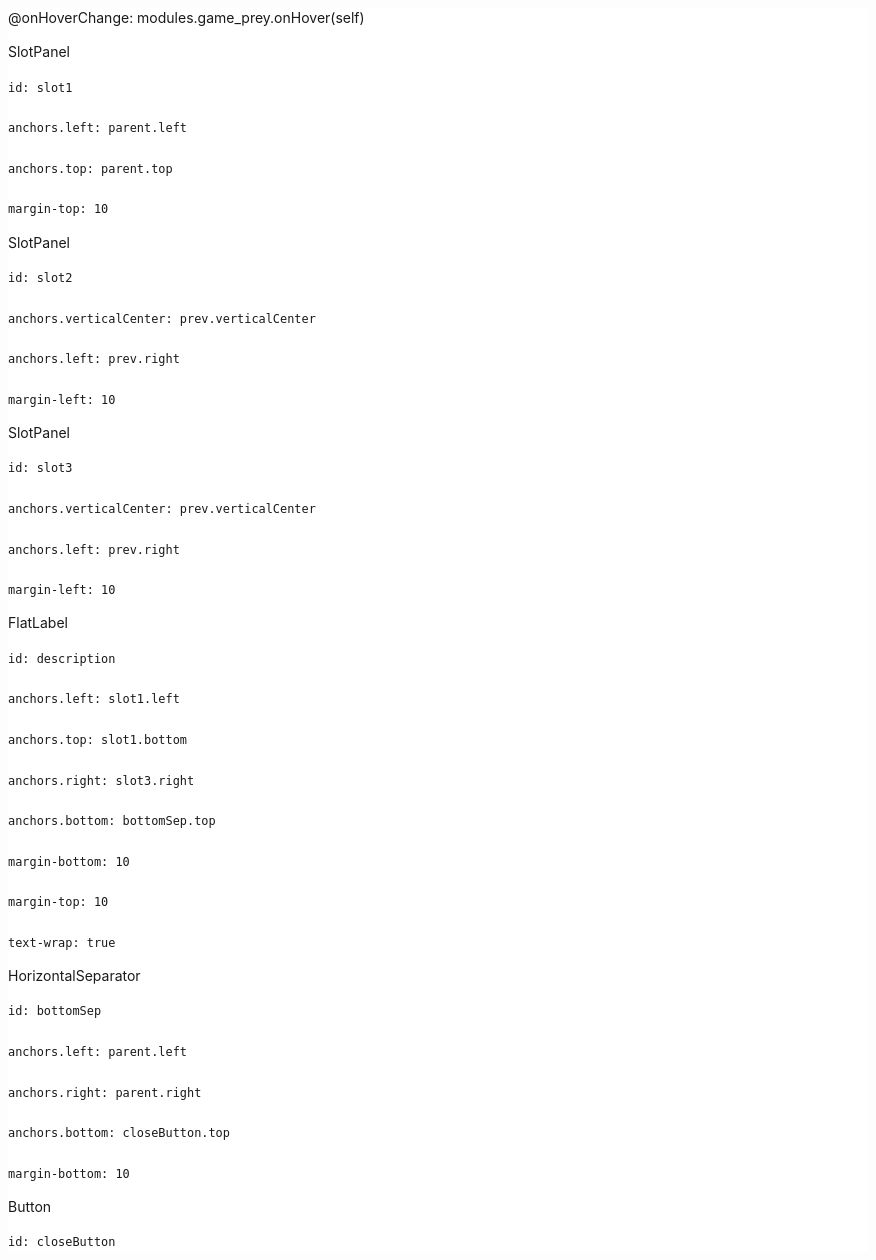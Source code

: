   @onHoverChange: modules.game_prey.onHover(self)

  SlotPanel

    id: slot1

    anchors.left: parent.left

    anchors.top: parent.top

    margin-top: 10

  SlotPanel

    id: slot2

    anchors.verticalCenter: prev.verticalCenter

    anchors.left: prev.right

    margin-left: 10

  SlotPanel

    id: slot3

    anchors.verticalCenter: prev.verticalCenter

    anchors.left: prev.right

    margin-left: 10

  FlatLabel

    id: description

    anchors.left: slot1.left

    anchors.top: slot1.bottom

    anchors.right: slot3.right

    anchors.bottom: bottomSep.top

    margin-bottom: 10

    margin-top: 10

    text-wrap: true

  HorizontalSeparator

    id: bottomSep

    anchors.left: parent.left

    anchors.right: parent.right 

    anchors.bottom: closeButton.top

    margin-bottom: 10

  Button

    id: closeButton
